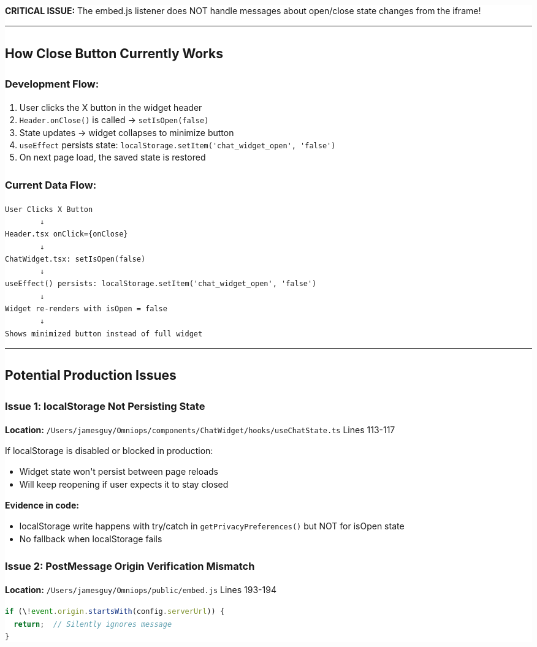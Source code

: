 **CRITICAL ISSUE:** The embed.js listener does NOT handle messages about open/close state changes from the iframe\!

---

## How Close Button Currently Works

### Development Flow:
1. User clicks the X button in the widget header
2. `Header.onClose()` is called → `setIsOpen(false)` 
3. State updates → widget collapses to minimize button
4. `useEffect` persists state: `localStorage.setItem('chat_widget_open', 'false')`
5. On next page load, the saved state is restored

### Current Data Flow:
```
User Clicks X Button
        ↓
Header.tsx onClick={onClose}
        ↓
ChatWidget.tsx: setIsOpen(false)
        ↓
useEffect() persists: localStorage.setItem('chat_widget_open', 'false')
        ↓
Widget re-renders with isOpen = false
        ↓
Shows minimized button instead of full widget
```

---

## Potential Production Issues

### Issue 1: localStorage Not Persisting State
**Location:** `/Users/jamesguy/Omniops/components/ChatWidget/hooks/useChatState.ts` Lines 113-117

If localStorage is disabled or blocked in production:
- Widget state won't persist between page reloads
- Will keep reopening if user expects it to stay closed

**Evidence in code:**
- localStorage write happens with try/catch in `getPrivacyPreferences()` but NOT for isOpen state
- No fallback when localStorage fails

### Issue 2: PostMessage Origin Verification Mismatch
**Location:** `/Users/jamesguy/Omniops/public/embed.js` Lines 193-194

```javascript
if (\!event.origin.startsWith(config.serverUrl)) {
  return;  // Silently ignores message
}
```

